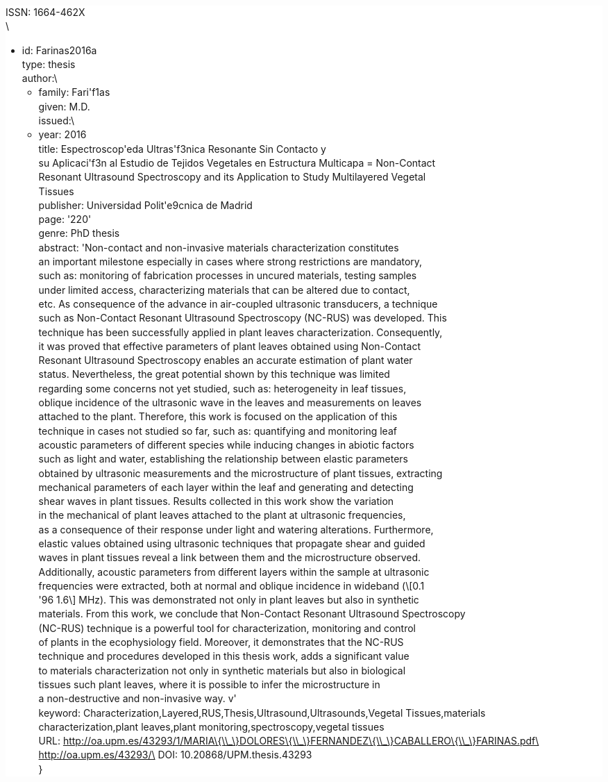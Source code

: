   ISSN: 1664-462X\
\
- id: Farinas2016a\
  type: thesis\
  author:\
  - family: Fari\'f1as\
    given: M.D.\
  issued:\
  - year: 2016\
  title: <span class="nocase">Espectroscop\'eda Ultras\'f3nica Resonante Sin Contacto y\
    su Aplicaci\'f3n al Estudio de Tejidos Vegetales en Estructura Multicapa = Non-Contact\
    Resonant Ultrasound Spectroscopy and its Application to Study Multilayered Vegetal\
    Tissues</span>\
  publisher: Universidad Polit\'e9cnica de Madrid\
  page: '220'\
  genre: PhD thesis\
  abstract: 'Non-contact and non-invasive materials characterization constitutes\
    an important milestone especially in cases where strong restrictions are mandatory,\
    such as: monitoring of fabrication processes in uncured materials, testing samples\
    under limited access, characterizing materials that can be altered due to contact,\
    etc. As consequence of the advance in air-coupled ultrasonic transducers, a technique\
    such as Non-Contact Resonant Ultrasound Spectroscopy (NC-RUS) was developed. This\
    technique has been successfully applied in plant leaves characterization. Consequently,\
    it was proved that effective parameters of plant leaves obtained using Non-Contact\
    Resonant Ultrasound Spectroscopy enables an accurate estimation of plant water\
    status. Nevertheless, the great potential shown by this technique was limited\
    regarding some concerns not yet studied, such as: heterogeneity in leaf tissues,\
    oblique incidence of the ultrasonic wave in the leaves and measurements on leaves\
    attached to the plant. Therefore, this work is focused on the application of this\
    technique in cases not studied so far, such as: quantifying and monitoring leaf\
    acoustic parameters of different species while inducing changes in abiotic factors\
    such as light and water, establishing the relationship between elastic parameters\
    obtained by ultrasonic measurements and the microstructure of plant tissues, extracting\
    mechanical parameters of each layer within the leaf and generating and detecting\
    shear waves in plant tissues. Results collected in this work show the variation\
    in the mechanical of plant leaves attached to the plant at ultrasonic frequencies,\
    as a consequence of their response under light and watering alterations. Furthermore,\
    elastic values obtained using ultrasonic techniques that propagate shear and guided\
    waves in plant tissues reveal a link between them and the microstructure observed.\
    Additionally, acoustic parameters from different layers within the sample at ultrasonic\
    frequencies were extracted, both at normal and oblique incidence in wideband (\\[0.1\
    \'96 1.6\\] MHz). This was demonstrated not only in plant leaves but also in synthetic\
    materials. From this work, we conclude that Non-Contact Resonant Ultrasound Spectroscopy\
    (NC-RUS) technique is a powerful tool for characterization, monitoring and control\
    of plants in the ecophysiology field. Moreover, it demonstrates that the NC-RUS\
    technique and procedures developed in this thesis work, adds a significant value\
    to materials characterization not only in synthetic materials but also in biological\
    tissues such plant leaves, where it is possible to infer the microstructure in\
    a non-destructive and non-invasive way. v'\
  keyword: Characterization,Layered,RUS,Thesis,Ultrasound,Ultrasounds,Vegetal Tissues,materials\
    characterization,plant leaves,plant monitoring,spectroscopy,vegetal tissues\
  URL: http://oa.upm.es/43293/1/MARIA\{\\_\}DOLORES\{\\_\}FERNANDEZ\{\\_\}CABALLERO\{\\_\}FARINAS.pdf\
    http://oa.upm.es/43293/\
  DOI: 10.20868/UPM.thesis.43293\
}